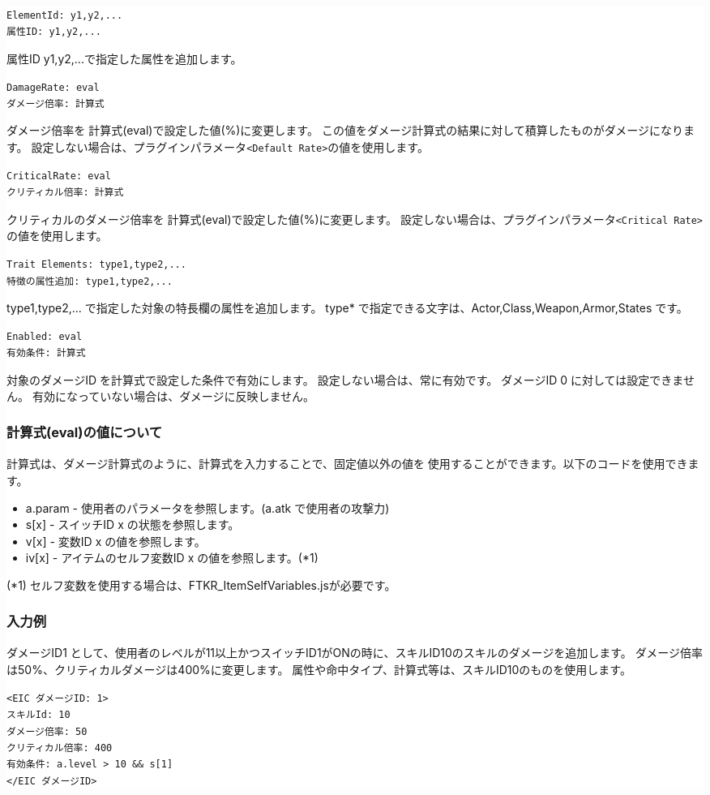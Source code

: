 ```
ElementId: y1,y2,...
属性ID: y1,y2,...
```
属性ID y1,y2,...で指定した属性を追加します。

```
DamageRate: eval
ダメージ倍率: 計算式
```
ダメージ倍率を 計算式(eval)で設定した値(%)に変更します。
この値をダメージ計算式の結果に対して積算したものがダメージになります。
設定しない場合は、プラグインパラメータ`<Default Rate>`の値を使用します。

```
CriticalRate: eval
クリティカル倍率: 計算式
```
クリティカルのダメージ倍率を 計算式(eval)で設定した値(%)に変更します。
設定しない場合は、プラグインパラメータ`<Critical Rate>`の値を使用します。

```
Trait Elements: type1,type2,...
特徴の属性追加: type1,type2,...
```
type1,type2,... で指定した対象の特長欄の属性を追加します。
type* で指定できる文字は、Actor,Class,Weapon,Armor,States です。

```
Enabled: eval
有効条件: 計算式
```
対象のダメージID を計算式で設定した条件で有効にします。
設定しない場合は、常に有効です。
ダメージID 0 に対しては設定できません。
有効になっていない場合は、ダメージに反映しません。


### 計算式(eval)の値について
計算式は、ダメージ計算式のように、計算式を入力することで、固定値以外の値を
使用することができます。以下のコードを使用できます。
* a.param - 使用者のパラメータを参照します。(a.atk で使用者の攻撃力)
* s[x]    - スイッチID x の状態を参照します。
* v[x]    - 変数ID x の値を参照します。
* iv[x]   - アイテムのセルフ変数ID x の値を参照します。(*1)

(*1) セルフ変数を使用する場合は、FTKR_ItemSelfVariables.jsが必要です。


### 入力例
ダメージID1 として、使用者のレベルが11以上かつスイッチID1がONの時に、スキルID10のスキルのダメージを追加します。
ダメージ倍率は50%、クリティカルダメージは400%に変更します。
属性や命中タイプ、計算式等は、スキルID10のものを使用します。

```
<EIC ダメージID: 1>
スキルId: 10
ダメージ倍率: 50
クリティカル倍率: 400
有効条件: a.level > 10 && s[1]
</EIC ダメージID>
```
